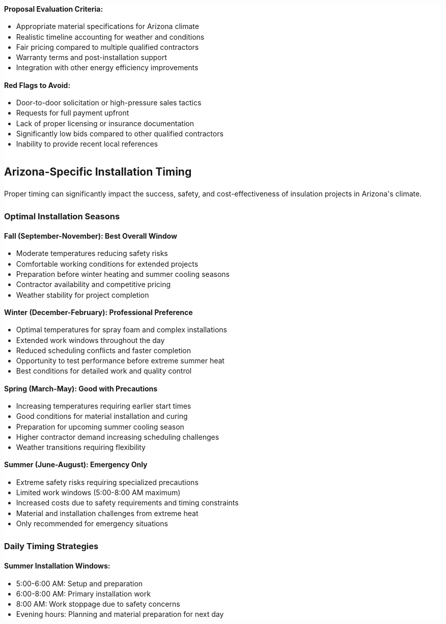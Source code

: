 **Proposal Evaluation Criteria:**
- Appropriate material specifications for Arizona climate
- Realistic timeline accounting for weather and conditions
- Fair pricing compared to multiple qualified contractors
- Warranty terms and post-installation support
- Integration with other energy efficiency improvements

**Red Flags to Avoid:**
- Door-to-door solicitation or high-pressure sales tactics
- Requests for full payment upfront
- Lack of proper licensing or insurance documentation
- Significantly low bids compared to other qualified contractors
- Inability to provide recent local references

## Arizona-Specific Installation Timing

Proper timing can significantly impact the success, safety, and cost-effectiveness of insulation projects in Arizona's climate.

### Optimal Installation Seasons

**Fall (September-November): Best Overall Window**
- Moderate temperatures reducing safety risks
- Comfortable working conditions for extended projects
- Preparation before winter heating and summer cooling seasons
- Contractor availability and competitive pricing
- Weather stability for project completion

**Winter (December-February): Professional Preference**
- Optimal temperatures for spray foam and complex installations
- Extended work windows throughout the day
- Reduced scheduling conflicts and faster completion
- Opportunity to test performance before extreme summer heat
- Best conditions for detailed work and quality control

**Spring (March-May): Good with Precautions**
- Increasing temperatures requiring earlier start times
- Good conditions for material installation and curing
- Preparation for upcoming summer cooling season
- Higher contractor demand increasing scheduling challenges
- Weather transitions requiring flexibility

**Summer (June-August): Emergency Only**
- Extreme safety risks requiring specialized precautions
- Limited work windows (5:00-8:00 AM maximum)
- Increased costs due to safety requirements and timing constraints
- Material and installation challenges from extreme heat
- Only recommended for emergency situations

### Daily Timing Strategies

**Summer Installation Windows:**
- 5:00-6:00 AM: Setup and preparation
- 6:00-8:00 AM: Primary installation work
- 8:00 AM: Work stoppage due to safety concerns
- Evening hours: Planning and material preparation for next day
